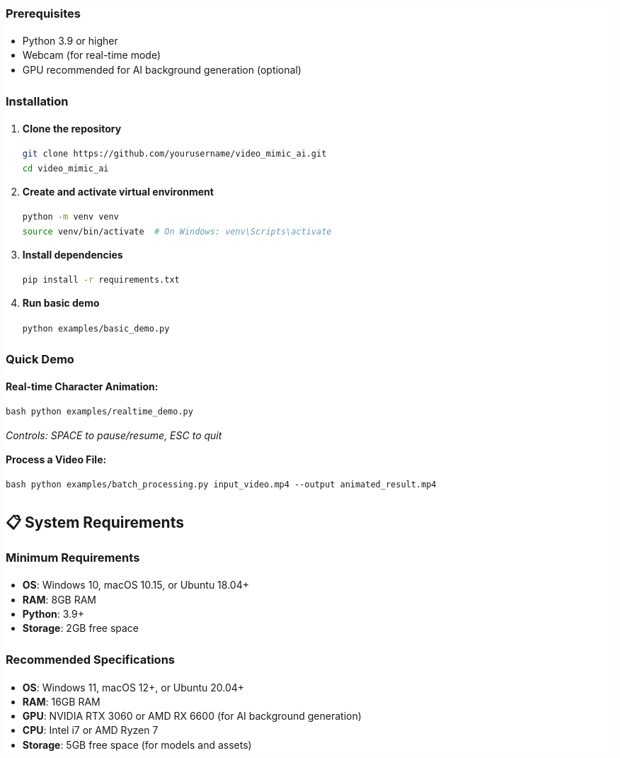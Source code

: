 ### Prerequisites

- Python 3.9 or higher
- Webcam (for real-time mode)
- GPU recommended for AI background generation (optional)

### Installation

1. **Clone the repository**
   ```bash
   git clone https://github.com/yourusername/video_mimic_ai.git
   cd video_mimic_ai
   ```

2. **Create and activate virtual environment**
   ```bash
   python -m venv venv
   source venv/bin/activate  # On Windows: venv\Scripts\activate
   ```

3. **Install dependencies**
   ```bash
   pip install -r requirements.txt
   ```

4. **Run basic demo**
   ```bash
   python examples/basic_demo.py
   ```

### Quick Demo

**Real-time Character Animation:**
```
bash python examples/realtime_demo.py
``` 
*Controls: SPACE to pause/resume, ESC to quit*

**Process a Video File:**
```
bash python examples/batch_processing.py input_video.mp4 --output animated_result.mp4
``` 

## 📋 System Requirements

### Minimum Requirements
- **OS**: Windows 10, macOS 10.15, or Ubuntu 18.04+
- **RAM**: 8GB RAM
- **Python**: 3.9+
- **Storage**: 2GB free space

### Recommended Specifications
- **OS**: Windows 11, macOS 12+, or Ubuntu 20.04+
- **RAM**: 16GB RAM
- **GPU**: NVIDIA RTX 3060 or AMD RX 6600 (for AI background generation)
- **CPU**: Intel i7 or AMD Ryzen 7
- **Storage**: 5GB free space (for models and assets)
